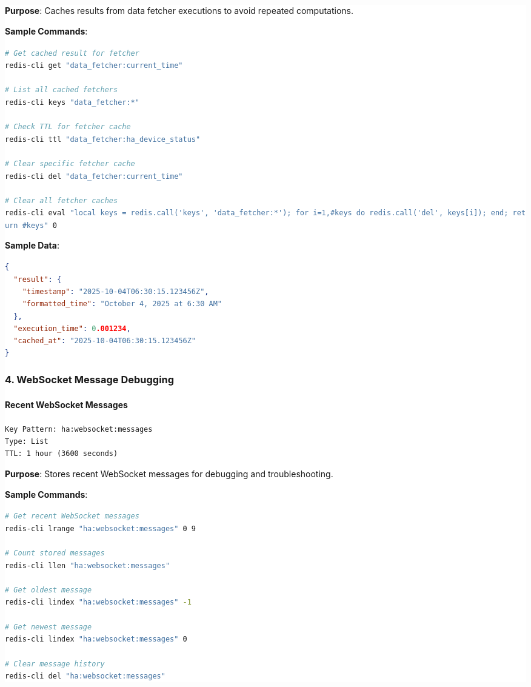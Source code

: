 **Purpose**: Caches results from data fetcher executions to avoid repeated computations.

**Sample Commands**:
```bash
# Get cached result for fetcher
redis-cli get "data_fetcher:current_time"

# List all cached fetchers
redis-cli keys "data_fetcher:*"

# Check TTL for fetcher cache
redis-cli ttl "data_fetcher:ha_device_status"

# Clear specific fetcher cache
redis-cli del "data_fetcher:current_time"

# Clear all fetcher caches
redis-cli eval "local keys = redis.call('keys', 'data_fetcher:*'); for i=1,#keys do redis.call('del', keys[i]); end; return #keys" 0
```

**Sample Data**:
```json
{
  "result": {
    "timestamp": "2025-10-04T06:30:15.123456Z",
    "formatted_time": "October 4, 2025 at 6:30 AM"
  },
  "execution_time": 0.001234,
  "cached_at": "2025-10-04T06:30:15.123456Z"
}
```

### 4. WebSocket Message Debugging

#### Recent WebSocket Messages
```
Key Pattern: ha:websocket:messages
Type: List
TTL: 1 hour (3600 seconds)
```

**Purpose**: Stores recent WebSocket messages for debugging and troubleshooting.

**Sample Commands**:
```bash
# Get recent WebSocket messages
redis-cli lrange "ha:websocket:messages" 0 9

# Count stored messages
redis-cli llen "ha:websocket:messages"

# Get oldest message
redis-cli lindex "ha:websocket:messages" -1

# Get newest message  
redis-cli lindex "ha:websocket:messages" 0

# Clear message history
redis-cli del "ha:websocket:messages"
```
